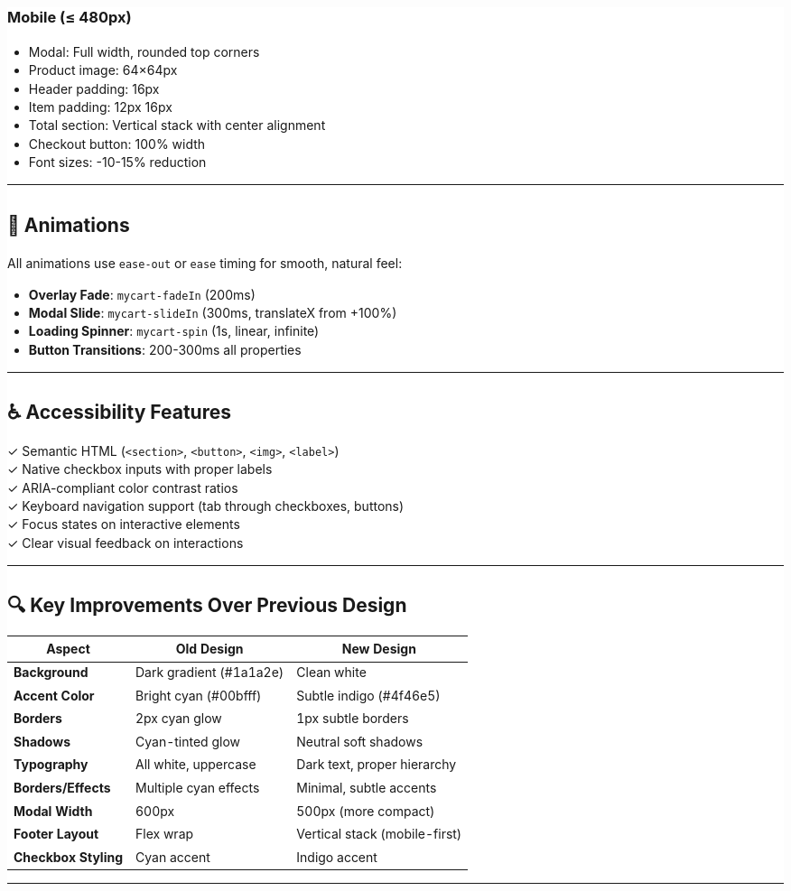 ### Mobile (≤ 480px)
- Modal: Full width, rounded top corners
- Product image: 64×64px
- Header padding: 16px
- Item padding: 12px 16px
- Total section: Vertical stack with center alignment
- Checkout button: 100% width
- Font sizes: -10-15% reduction

---

## 🚀 Animations

All animations use `ease-out` or `ease` timing for smooth, natural feel:

- **Overlay Fade**: `mycart-fadeIn` (200ms)
- **Modal Slide**: `mycart-slideIn` (300ms, translateX from +100%)
- **Loading Spinner**: `mycart-spin` (1s, linear, infinite)
- **Button Transitions**: 200-300ms all properties

---

## ♿ Accessibility Features

✓ Semantic HTML (`<section>`, `<button>`, `<img>`, `<label>`)  
✓ Native checkbox inputs with proper labels  
✓ ARIA-compliant color contrast ratios  
✓ Keyboard navigation support (tab through checkboxes, buttons)  
✓ Focus states on interactive elements  
✓ Clear visual feedback on interactions  

---

## 🔍 Key Improvements Over Previous Design

| Aspect | Old Design | New Design |
|--------|-----------|-----------|
| **Background** | Dark gradient (#1a1a2e) | Clean white |
| **Accent Color** | Bright cyan (#00bfff) | Subtle indigo (#4f46e5) |
| **Borders** | 2px cyan glow | 1px subtle borders |
| **Shadows** | Cyan-tinted glow | Neutral soft shadows |
| **Typography** | All white, uppercase | Dark text, proper hierarchy |
| **Borders/Effects** | Multiple cyan effects | Minimal, subtle accents |
| **Modal Width** | 600px | 500px (more compact) |
| **Footer Layout** | Flex wrap | Vertical stack (mobile-first) |
| **Checkbox Styling** | Cyan accent | Indigo accent |

---